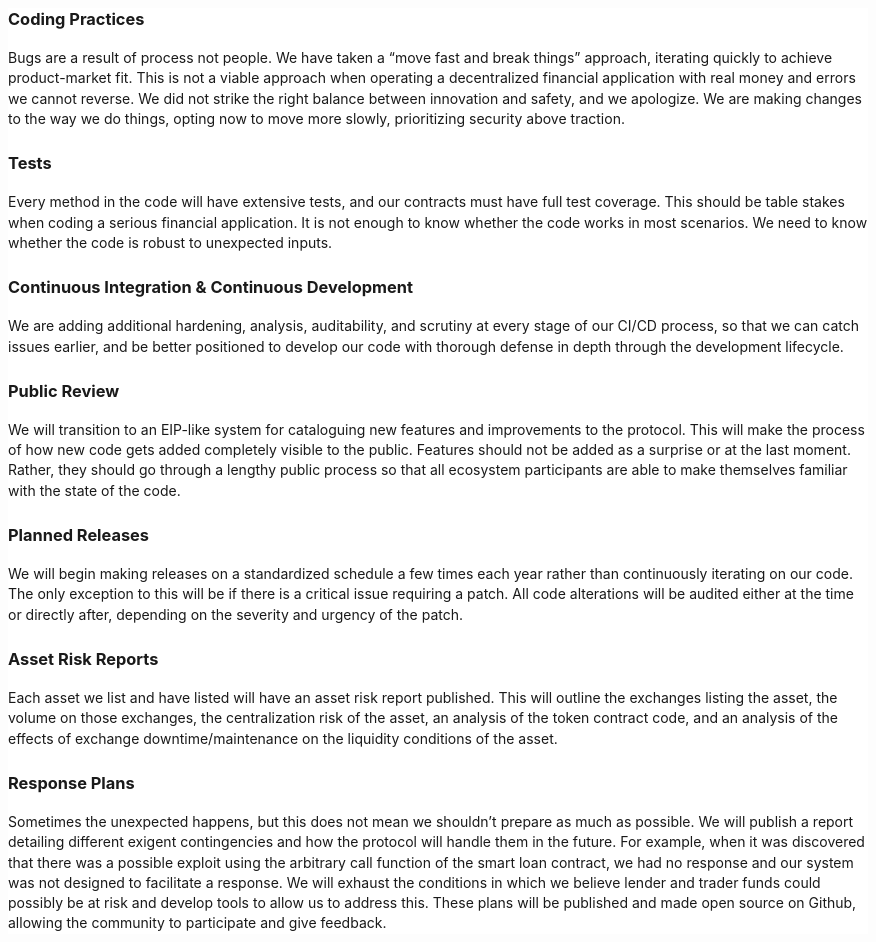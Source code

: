 ### Coding Practices

Bugs are a result of process not people. We have taken a “move fast and break things” approach, iterating quickly to achieve product-market fit. This is not a viable approach when operating a decentralized financial application with real money and errors we cannot reverse. We did not strike the right balance between innovation and safety, and we apologize. We are making changes to the way we do things, opting now to move more slowly, prioritizing security above traction.

### Tests

Every method in the code will have extensive tests, and our contracts must have full test coverage. This should be table stakes when coding a serious financial application. It is not enough to know whether the code works in most scenarios. We need to know whether the code is robust to unexpected inputs.

### Continuous Integration & Continuous Development

We are adding additional hardening, analysis, auditability, and scrutiny at every stage of our CI/CD process, so that we can catch issues earlier, and be better positioned to develop our code with thorough defense in depth through the development lifecycle.

### Public Review

We will transition to an EIP-like system for cataloguing new features and improvements to the protocol. This will make the process of how new code gets added completely visible to the public. Features should not be added as a surprise or at the last moment. Rather, they should go through a lengthy public process so that all ecosystem participants are able to make themselves familiar with the state of the code.

### Planned Releases

We will begin making releases on a standardized schedule a few times each year rather than continuously iterating on our code. The only exception to this will be if there is a critical issue requiring a patch. All code alterations will be audited either at the time or directly after, depending on the severity and urgency of the patch.

### Asset Risk Reports

Each asset we list and have listed will have an asset risk report published. This will outline the exchanges listing the asset, the volume on those exchanges, the centralization risk of the asset, an analysis of the token contract code, and an analysis of the effects of exchange downtime/maintenance on the liquidity conditions of the asset.     

### Response Plans

Sometimes the unexpected happens, but this does not mean we shouldn’t prepare as much as possible. We will publish a report detailing different exigent contingencies and how the protocol will handle them in the future. For example, when it was discovered that there was a possible exploit using the arbitrary call function of the smart loan contract, we had no response and our system was not designed to facilitate a response. We will exhaust the conditions in which we believe lender and trader funds could possibly be at risk and develop tools to allow us to address this. These plans will be published and made open source on Github, allowing the community to participate and give feedback.  
